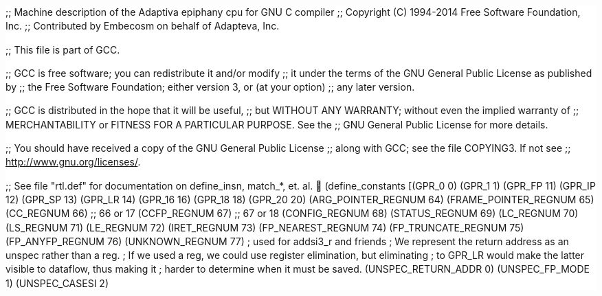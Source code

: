 ;; Machine description of the Adaptiva epiphany cpu for GNU C compiler
;; Copyright (C) 1994-2014 Free Software Foundation, Inc.
;; Contributed by Embecosm on behalf of Adapteva, Inc.

;; This file is part of GCC.

;; GCC is free software; you can redistribute it and/or modify
;; it under the terms of the GNU General Public License as published by
;; the Free Software Foundation; either version 3, or (at your option)
;; any later version.

;; GCC is distributed in the hope that it will be useful,
;; but WITHOUT ANY WARRANTY; without even the implied warranty of
;; MERCHANTABILITY or FITNESS FOR A PARTICULAR PURPOSE.  See the
;; GNU General Public License for more details.

;; You should have received a copy of the GNU General Public License
;; along with GCC; see the file COPYING3.  If not see
;; <http://www.gnu.org/licenses/>.

;; See file "rtl.def" for documentation on define_insn, match_*, et. al.

(define_constants
  [(GPR_0			 0)
   (GPR_1			 1)
   (GPR_FP			11)
   (GPR_IP			12)
   (GPR_SP			13)
   (GPR_LR			14)
   (GPR_16			16)
   (GPR_18			18)
   (GPR_20			20)
   (ARG_POINTER_REGNUM		64)
   (FRAME_POINTER_REGNUM	65)
   (CC_REGNUM			66)   ;; 66 or 17
   (CCFP_REGNUM			67)   ;; 67 or 18
   (CONFIG_REGNUM		68)
   (STATUS_REGNUM		69)
   (LC_REGNUM			70)
   (LS_REGNUM			71)
   (LE_REGNUM			72)
   (IRET_REGNUM			73)
   (FP_NEAREST_REGNUM		74)
   (FP_TRUNCATE_REGNUM		75)
   (FP_ANYFP_REGNUM		76)
   (UNKNOWN_REGNUM		77) ; used for addsi3_r and friends
   ; We represent the return address as an unspec rather than a reg.
   ; If we used a reg, we could use register elimination, but eliminating
   ; to GPR_LR would make the latter visible to dataflow, thus making it
   ; harder to determine when it must be saved.
   (UNSPEC_RETURN_ADDR		 0)
   (UNSPEC_FP_MODE		 1)
   (UNSPEC_CASESI		 2)

